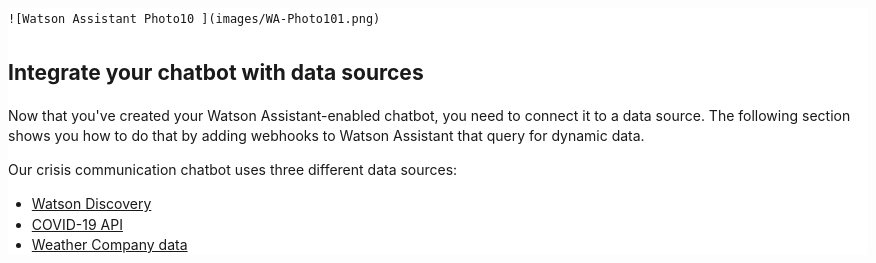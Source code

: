     ![Watson Assistant Photo10 ](images/WA-Photo101.png)

## Integrate your chatbot with data sources

Now that you've created your Watson Assistant-enabled chatbot, you need to connect it to a data source. The following section shows you how to do that by adding webhooks to Watson Assistant that query for dynamic data.

Our crisis communication chatbot uses three different data sources:

- [Watson Discovery](https://www.ibm.com/cloud/watson-discovery)
- [COVID-19 API](https://covid19api.com/)
- [Weather Company data](https://weather.com/coronavirus/l/35.7358,-78.8955)

